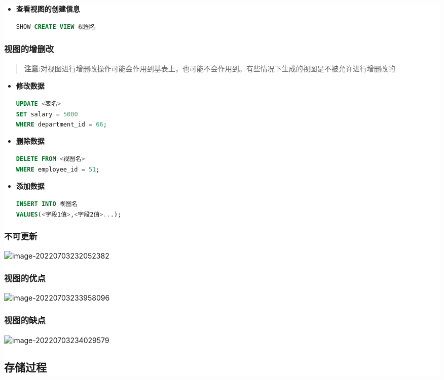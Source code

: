 - **查看视图的创建信息**

  ```SQL
  SHOW CREATE VIEW 视图名
  ```

### 视图的增删改

> **注意**:对视图进行增删改操作可能会作用到基表上，也可能不会作用到。有些情况下生成的视图是不被允许进行增删改的

- **修改数据**

  ```SQL
  UPDATE <表名>
  SET salary = 5000
  WHERE department_id = 66;
  ```

- **删除数据**

  ```SQL
  DELETE FROM <视图名>
  WHERE employee_id = 51;
  ```

- **添加数据**

  ```SQL
  INSERT INTO 视图名
  VALUES(<字段1值>,<字段2值>...);
  ```

### **不可更新**

![image-20220703232052382](https://raw.githubusercontent.com/tangling0112/MyPictures/master/img/MySQL%E5%9F%BA%E7%A1%80%E7%9F%A5%E8%AF%86%E6%B1%87%E6%80%BBWindows-19?token=AOAPFCIZMHZ77NEHTUBXB4DC57WVC)

### 视图的优点

![image-20220703233958096](https://raw.githubusercontent.com/tangling0112/MyPictures/master/img/MySQL%E5%9F%BA%E7%A1%80%E7%9F%A5%E8%AF%86%E6%B1%87%E6%80%BBWindows-20?token=AOAPFCPQNBFB2BUVEY7OJO3C57WVQ)

### 视图的缺点

![image-20220703234029579](https://raw.githubusercontent.com/tangling0112/MyPictures/master/img/MySQL%E5%9F%BA%E7%A1%80%E7%9F%A5%E8%AF%86%E6%B1%87%E6%80%BBWindows-21?token=AOAPFCKYLOGJ2R4MQMCJMDTC57WWE)

## 存储过程

